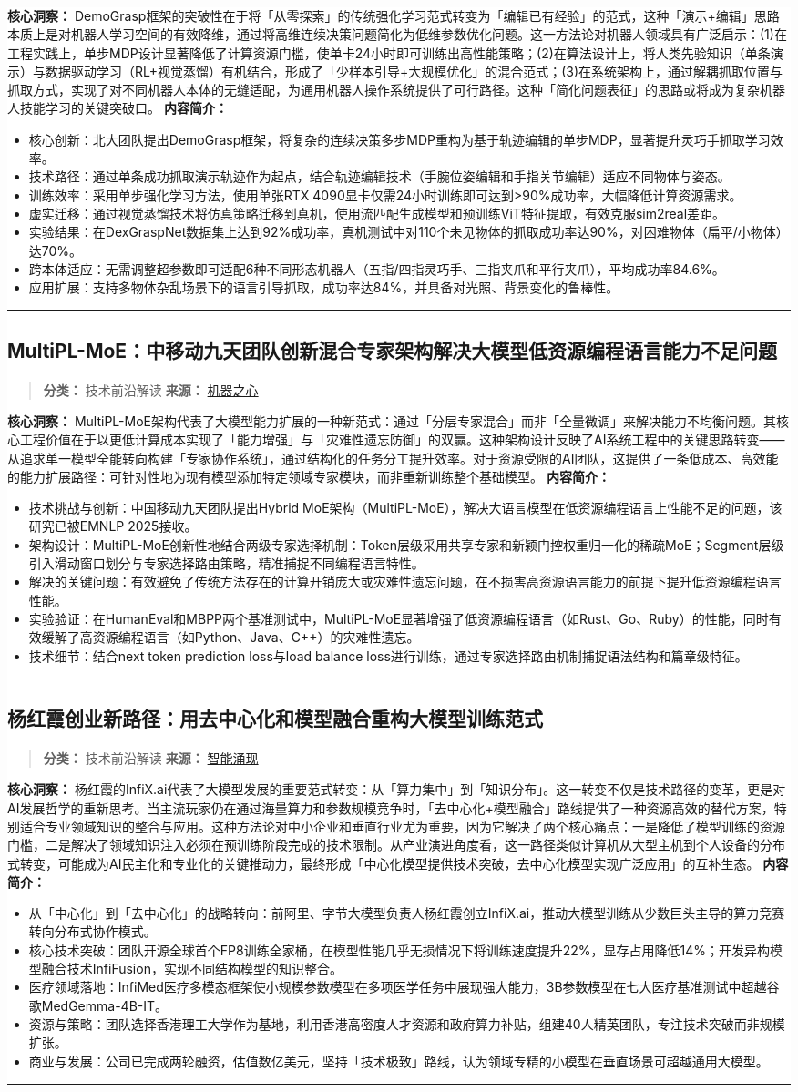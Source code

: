 **核心洞察：** DemoGrasp框架的突破性在于将「从零探索」的传统强化学习范式转变为「编辑已有经验」的范式，这种「演示+编辑」思路本质上是对机器人学习空间的有效降维，通过将高维连续决策问题简化为低维参数优化问题。这一方法论对机器人领域具有广泛启示：(1)在工程实践上，单步MDP设计显著降低了计算资源门槛，使单卡24小时即可训练出高性能策略；(2)在算法设计上，将人类先验知识（单条演示）与数据驱动学习（RL+视觉蒸馏）有机结合，形成了「少样本引导+大规模优化」的混合范式；(3)在系统架构上，通过解耦抓取位置与抓取方式，实现了对不同机器人本体的无缝适配，为通用机器人操作系统提供了可行路径。这种「简化问题表征」的思路或将成为复杂机器人技能学习的关键突破口。
**内容简介：**

- 核心创新：北大团队提出DemoGrasp框架，将复杂的连续决策多步MDP重构为基于轨迹编辑的单步MDP，显著提升灵巧手抓取学习效率。
- 技术路径：通过单条成功抓取演示轨迹作为起点，结合轨迹编辑技术（手腕位姿编辑和手指关节编辑）适应不同物体与姿态。
- 训练效率：采用单步强化学习方法，使用单张RTX 4090显卡仅需24小时训练即可达到>90%成功率，大幅降低计算资源需求。
- 虚实迁移：通过视觉蒸馏技术将仿真策略迁移到真机，使用流匹配生成模型和预训练ViT特征提取，有效克服sim2real差距。
- 实验结果：在DexGraspNet数据集上达到92%成功率，真机测试中对110个未见物体的抓取成功率达90%，对困难物体（扁平/小物体）达70%。
- 跨本体适应：无需调整超参数即可适配6种不同形态机器人（五指/四指灵巧手、三指夹爪和平行夹爪），平均成功率84.6%。
- 应用扩展：支持多物体杂乱场景下的语言引导抓取，成功率达84%，并具备对光照、背景变化的鲁棒性。

---

## MultiPL-MoE：中移动九天团队创新混合专家架构解决大模型低资源编程语言能力不足问题

> **分类：** 技术前沿解读
> **来源：** [机器之心](https://mp.weixin.qq.com/s/oAjKRp0W80Gi9bHbhruGeg)

**核心洞察：** MultiPL-MoE架构代表了大模型能力扩展的一种新范式：通过「分层专家混合」而非「全量微调」来解决能力不均衡问题。其核心工程价值在于以更低计算成本实现了「能力增强」与「灾难性遗忘防御」的双赢。这种架构设计反映了AI系统工程中的关键思路转变——从追求单一模型全能转向构建「专家协作系统」，通过结构化的任务分工提升效率。对于资源受限的AI团队，这提供了一条低成本、高效能的能力扩展路径：可针对性地为现有模型添加特定领域专家模块，而非重新训练整个基础模型。
**内容简介：**

- 技术挑战与创新：中国移动九天团队提出Hybrid MoE架构（MultiPL-MoE），解决大语言模型在低资源编程语言上性能不足的问题，该研究已被EMNLP 2025接收。
- 架构设计：MultiPL-MoE创新性地结合两级专家选择机制：Token层级采用共享专家和新颖门控权重归一化的稀疏MoE；Segment层级引入滑动窗口划分与专家选择路由策略，精准捕捉不同编程语言特性。
- 解决的关键问题：有效避免了传统方法存在的计算开销庞大或灾难性遗忘问题，在不损害高资源语言能力的前提下提升低资源编程语言性能。
- 实验验证：在HumanEval和MBPP两个基准测试中，MultiPL-MoE显著增强了低资源编程语言（如Rust、Go、Ruby）的性能，同时有效缓解了高资源编程语言（如Python、Java、C++）的灾难性遗忘。
- 技术细节：结合next token prediction loss与load balance loss进行训练，通过专家选择路由机制捕捉语法结构和篇章级特征。

---

## 杨红霞创业新路径：用去中心化和模型融合重构大模型训练范式

> **分类：** 技术前沿解读
> **来源：** [智能涌现](https://mp.weixin.qq.com/s/v0ZEgpyJxjgTzbsyHTLI8g)

**核心洞察：** 杨红霞的InfiX.ai代表了大模型发展的重要范式转变：从「算力集中」到「知识分布」。这一转变不仅是技术路径的变革，更是对AI发展哲学的重新思考。当主流玩家仍在通过海量算力和参数规模竞争时，「去中心化+模型融合」路线提供了一种资源高效的替代方案，特别适合专业领域知识的整合与应用。这种方法论对中小企业和垂直行业尤为重要，因为它解决了两个核心痛点：一是降低了模型训练的资源门槛，二是解决了领域知识注入必须在预训练阶段完成的技术限制。从产业演进角度看，这一路径类似计算机从大型主机到个人设备的分布式转变，可能成为AI民主化和专业化的关键推动力，最终形成「中心化模型提供技术突破，去中心化模型实现广泛应用」的互补生态。
**内容简介：**

- 从「中心化」到「去中心化」的战略转向：前阿里、字节大模型负责人杨红霞创立InfiX.ai，推动大模型训练从少数巨头主导的算力竞赛转向分布式协作模式。
- 核心技术突破：团队开源全球首个FP8训练全家桶，在模型性能几乎无损情况下将训练速度提升22%，显存占用降低14%；开发异构模型融合技术InfiFusion，实现不同结构模型的知识整合。
- 医疗领域落地：InfiMed医疗多模态框架使小规模参数模型在多项医学任务中展现强大能力，3B参数模型在七大医疗基准测试中超越谷歌MedGemma-4B-IT。
- 资源与策略：团队选择香港理工大学作为基地，利用香港高密度人才资源和政府算力补贴，组建40人精英团队，专注技术突破而非规模扩张。
- 商业与发展：公司已完成两轮融资，估值数亿美元，坚持「技术极致」路线，认为领域专精的小模型在垂直场景可超越通用大模型。

---
